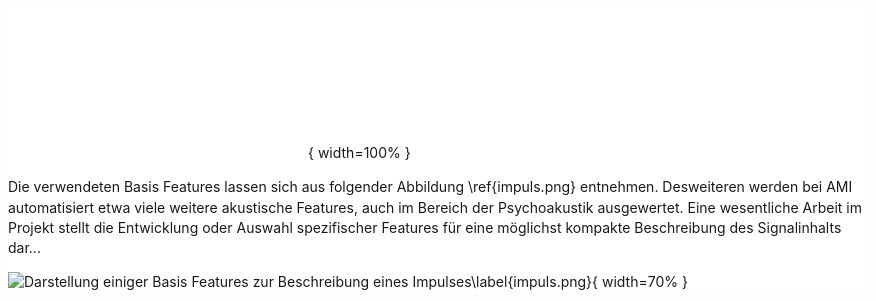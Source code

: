 ![Entwicklungsprozess zur Aufbereitung der Datengrundlage\label{devprocess.pdf}](images/devprocess.pdf){ width=100% }

Die verwendeten Basis Features lassen sich aus folgender Abbildung \ref{impuls.png} entnehmen. Desweiteren werden bei AMI automatisiert etwa viele weitere akustische Features, auch im Bereich der Psychoakustik ausgewertet. Eine wesentliche Arbeit im Projekt stellt die Entwicklung oder Auswahl spezifischer Features für eine möglichst kompakte Beschreibung des Signalinhalts dar...

![Darstellung einiger Basis Features zur Beschreibung eines Impulses\label{impuls.png}](images/impuls.png){ width=70% }

<!--
- Review visuelles Feature-Engineering
- Grundsätzliche Vorgehensweise und exemplarisches Beispiel
- Datenvorverarbeitung:
    -  Prozess- und Taktzerlegung
